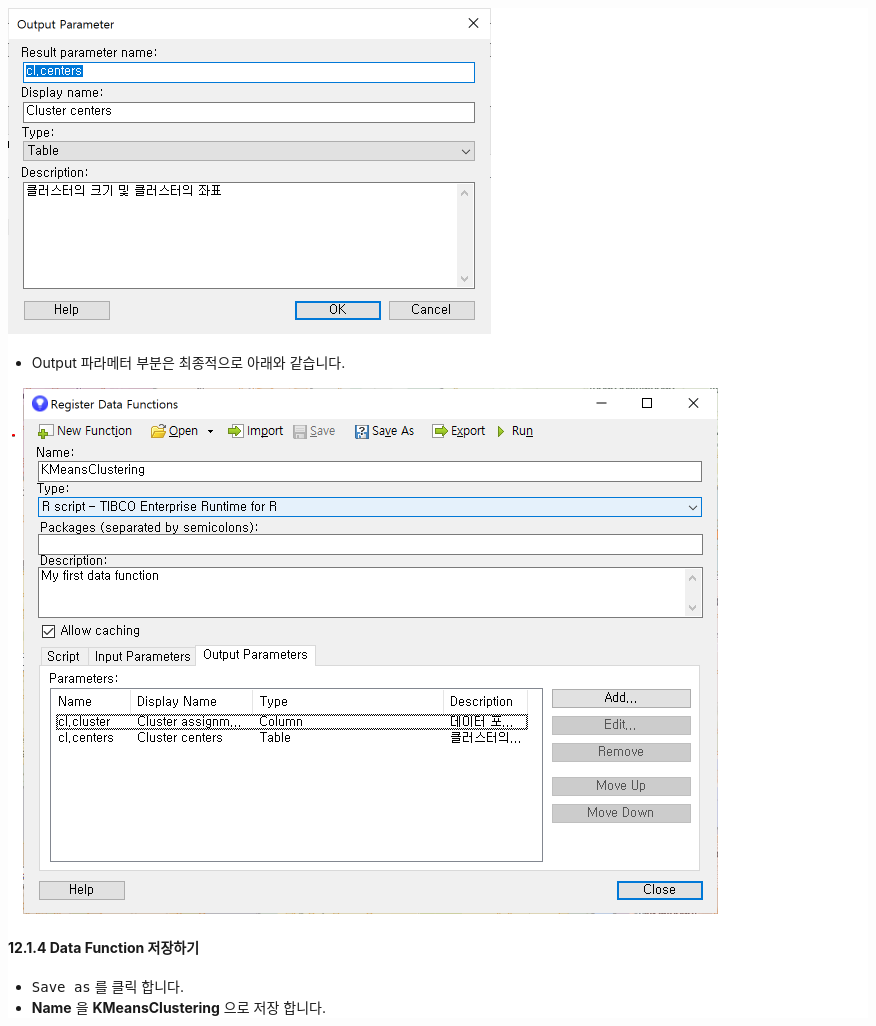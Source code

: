 ![image-20201221134440582](./img/sfUserGuide/image-20201221134440582.png)

- Output 파라메터 부분은 최종적으로 아래와 같습니다.

![](./img/sfUserGuide/image-20201221134557995.png)

#### 12.1.4 Data Function 저장하기

- <kbd> Save as</kbd> 를 클릭 합니다.
- **Name** 을 **KMeansClustering** 으로 저장 합니다.
